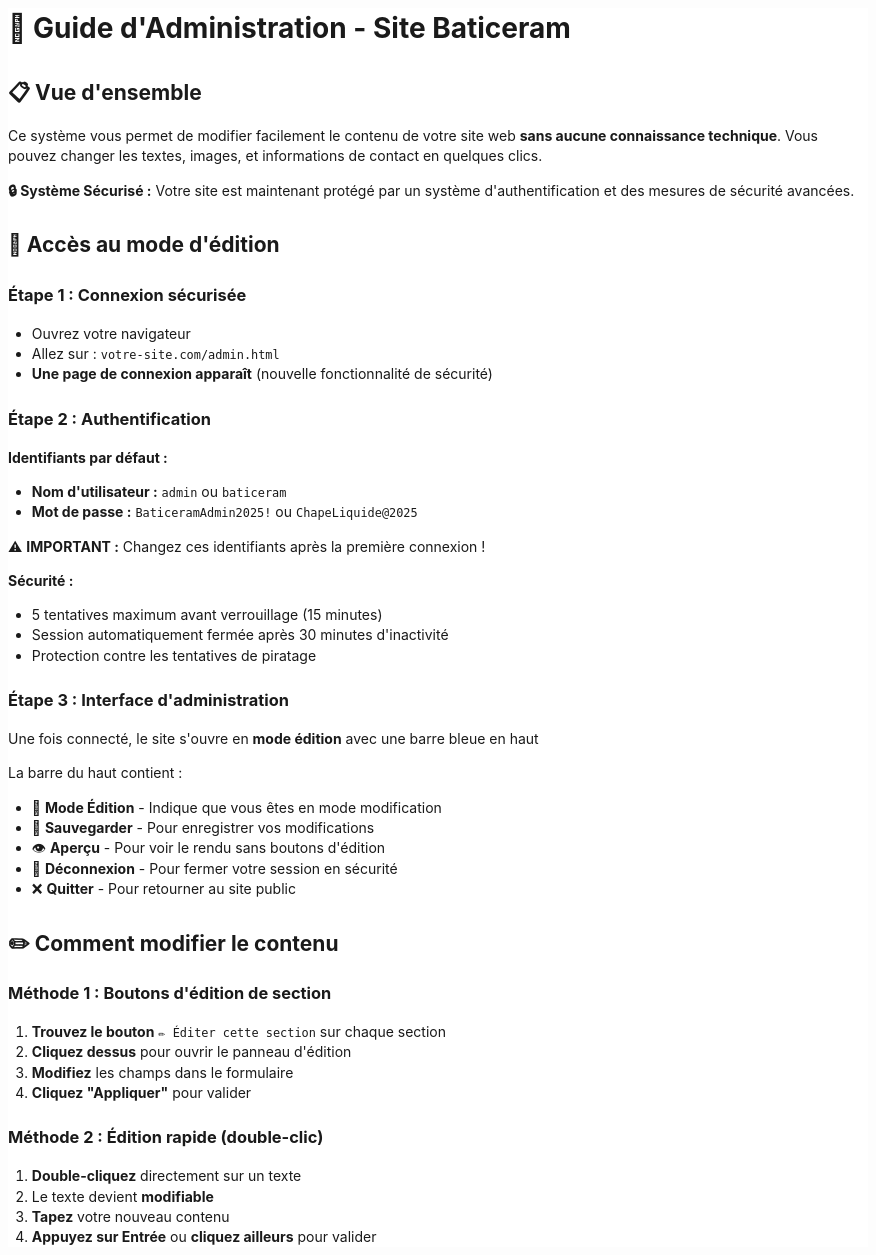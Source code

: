 # 🔧 Guide d'Administration - Site Baticeram

## 📋 Vue d'ensemble

Ce système vous permet de modifier facilement le contenu de votre site web **sans aucune connaissance technique**. Vous pouvez changer les textes, images, et informations de contact en quelques clics.

**🔒 Système Sécurisé :** Votre site est maintenant protégé par un système d'authentification et des mesures de sécurité avancées.

## 🚀 Accès au mode d'édition

### Étape 1 : Connexion sécurisée
- Ouvrez votre navigateur
- Allez sur : `votre-site.com/admin.html`
- **Une page de connexion apparaît** (nouvelle fonctionnalité de sécurité)

### Étape 2 : Authentification
**Identifiants par défaut :**
- **Nom d'utilisateur :** `admin` ou `baticeram`
- **Mot de passe :** `BaticeramAdmin2025!` ou `ChapeLiquide@2025`

⚠️ **IMPORTANT :** Changez ces identifiants après la première connexion !

**Sécurité :**
- 5 tentatives maximum avant verrouillage (15 minutes)
- Session automatiquement fermée après 30 minutes d'inactivité
- Protection contre les tentatives de piratage

### Étape 3 : Interface d'administration
Une fois connecté, le site s'ouvre en **mode édition** avec une barre bleue en haut

La barre du haut contient :
- 🔧 **Mode Édition** - Indique que vous êtes en mode modification
- 💾 **Sauvegarder** - Pour enregistrer vos modifications
- 👁️ **Aperçu** - Pour voir le rendu sans boutons d'édition
- 🚪 **Déconnexion** - Pour fermer votre session en sécurité
- ❌ **Quitter** - Pour retourner au site public

## ✏️ Comment modifier le contenu

### Méthode 1 : Boutons d'édition de section
1. **Trouvez le bouton** `✏️ Éditer cette section` sur chaque section
2. **Cliquez dessus** pour ouvrir le panneau d'édition
3. **Modifiez** les champs dans le formulaire
4. **Cliquez "Appliquer"** pour valider

### Méthode 2 : Édition rapide (double-clic)
1. **Double-cliquez** directement sur un texte
2. Le texte devient **modifiable**
3. **Tapez** votre nouveau contenu
4. **Appuyez sur Entrée** ou **cliquez ailleurs** pour valider
